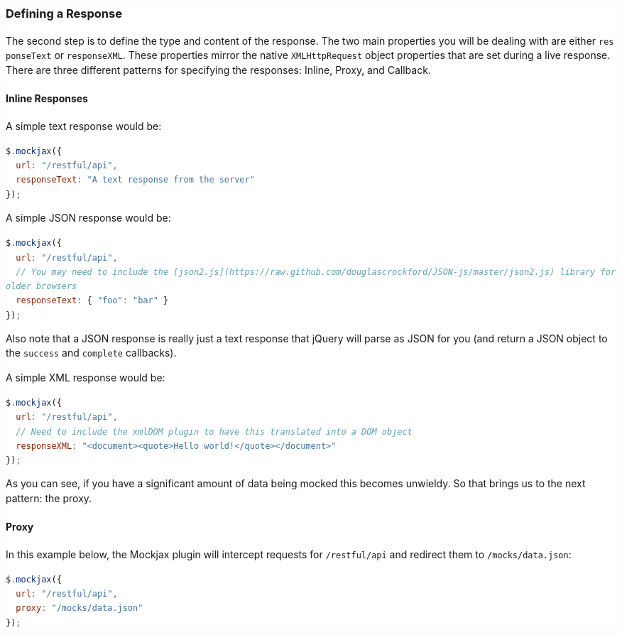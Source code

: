 ### Defining a Response ###

The second step is to define the type and content of the response. The two main
properties you will be dealing with are either `responseText` or
`responseXML`. These properties mirror the native `XMLHttpRequest`
object properties that are set during a live response. There are three
different patterns for specifying the responses: Inline, Proxy, and
Callback.

#### Inline Responses ####

A simple text response would be:

```javascript
$.mockjax({
  url: "/restful/api",
  responseText: "A text response from the server"
});
```

A simple JSON response would be:

```javascript
$.mockjax({
  url: "/restful/api",
  // You may need to include the [json2.js](https://raw.github.com/douglascrockford/JSON-js/master/json2.js) library for older browsers
  responseText: { "foo": "bar" }
});
```

Also note that a JSON response is really just a text response that jQuery will
parse as JSON for you (and return a JSON object to the `success` and `complete`
callbacks).

A simple XML response would be:

```javascript
$.mockjax({
  url: "/restful/api",
  // Need to include the xmlDOM plugin to have this translated into a DOM object
  responseXML: "<document><quote>Hello world!</quote></document>"
});
```

As you can see, if you have a significant amount of data being
mocked this becomes unwieldy. So that brings us to the next pattern:
the proxy.

#### Proxy ####

In this example below, the Mockjax plugin will intercept requests for
`/restful/api` and redirect them to `/mocks/data.json`:

```javascript
$.mockjax({
  url: "/restful/api",
  proxy: "/mocks/data.json"
});
```
